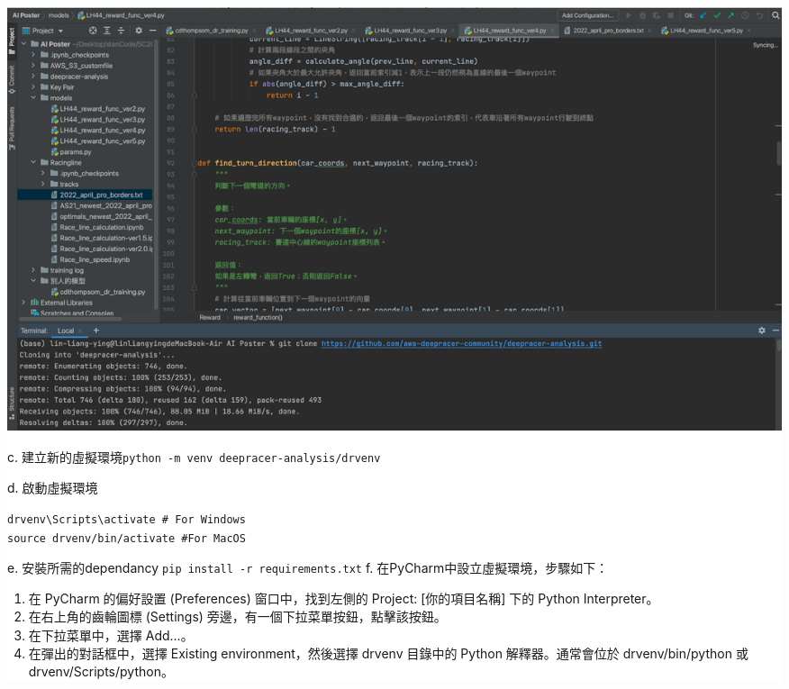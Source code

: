 ![log_analysis_1](upload_img/log_analysis_1.png)

c. 建立新的虛擬環境`python -m venv deepracer-analysis/drvenv`

d. 啟動虛擬環境
```
drvenv\Scripts\activate # For Windows
source drvenv/bin/activate #For MacOS
```
e. 安裝所需的dependancy `pip install -r requirements.txt`
f. 在PyCharm中設立虛擬環境，步驟如下：
  1. 在 PyCharm 的偏好設置 (Preferences) 窗口中，找到左側的 Project: [你的項目名稱] 下的 Python Interpreter。
  2. 在右上角的齒輪圖標 (Settings) 旁邊，有一個下拉菜單按鈕，點擊該按鈕。
  3. 在下拉菜單中，選擇 Add...。
  4. 在彈出的對話框中，選擇 Existing environment，然後選擇 drvenv 目錄中的 Python 解釋器。通常會位於 drvenv/bin/python 或 drvenv/Scripts/python。
